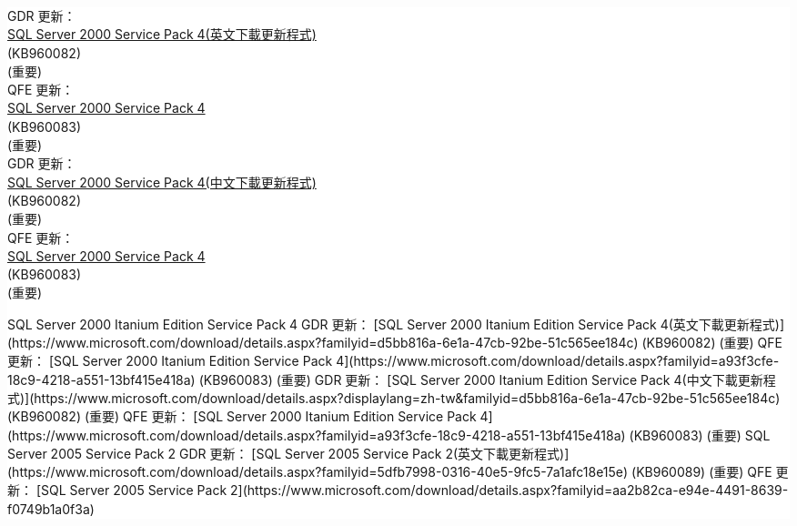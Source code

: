 GDR 更新：  
[SQL Server 2000 Service Pack 4(英文下載更新程式)](https://www.microsoft.com/download/details.aspx?familyid=d5bb816a-6e1a-47cb-92be-51c565ee184c)  
(KB960082)  
(重要)  
QFE 更新：  
[SQL Server 2000 Service Pack 4](https://www.microsoft.com/download/details.aspx?familyid=a93f3cfe-18c9-4218-a551-13bf415e418a)  
(KB960083)  
(重要)  
GDR 更新：  
[SQL Server 2000 Service Pack 4(中文下載更新程式)](https://www.microsoft.com/download/details.aspx?displaylang=zh-tw&familyid=d5bb816a-6e1a-47cb-92be-51c565ee184c)  
(KB960082)  
(重要)  
QFE 更新：  
[SQL Server 2000 Service Pack 4](https://www.microsoft.com/download/details.aspx?familyid=a93f3cfe-18c9-4218-a551-13bf415e418a)  
(KB960083)  
(重要)

</td>
</tr>
<tr class="alternateRow">
<td style="border:1px solid black;">
SQL Server 2000 Itanium Edition Service Pack 4
</td>
<td style="border:1px solid black;">
GDR 更新：  
[SQL Server 2000 Itanium Edition Service Pack 4(英文下載更新程式)](https://www.microsoft.com/download/details.aspx?familyid=d5bb816a-6e1a-47cb-92be-51c565ee184c)  
(KB960082)  
(重要)  
QFE 更新：  
[SQL Server 2000 Itanium Edition Service Pack 4](https://www.microsoft.com/download/details.aspx?familyid=a93f3cfe-18c9-4218-a551-13bf415e418a)  
(KB960083)  
(重要)  
GDR 更新：  
[SQL Server 2000 Itanium Edition Service Pack 4(中文下載更新程式)](https://www.microsoft.com/download/details.aspx?displaylang=zh-tw&familyid=d5bb816a-6e1a-47cb-92be-51c565ee184c)  
(KB960082)  
(重要)  
QFE 更新：  
[SQL Server 2000 Itanium Edition Service Pack 4](https://www.microsoft.com/download/details.aspx?familyid=a93f3cfe-18c9-4218-a551-13bf415e418a)  
(KB960083)  
(重要)

</td>
</tr>
<tr>
<td style="border:1px solid black;">
SQL Server 2005 Service Pack 2
</td>
<td style="border:1px solid black;">
GDR 更新：  
[SQL Server 2005 Service Pack 2(英文下載更新程式)](https://www.microsoft.com/download/details.aspx?familyid=5dfb7998-0316-40e5-9fc5-7a1afc18e15e)  
(KB960089)  
(重要)  
QFE 更新：  
[SQL Server 2005 Service Pack 2](https://www.microsoft.com/download/details.aspx?familyid=aa2b82ca-e94e-4491-8639-f0749b1a0f3a)  